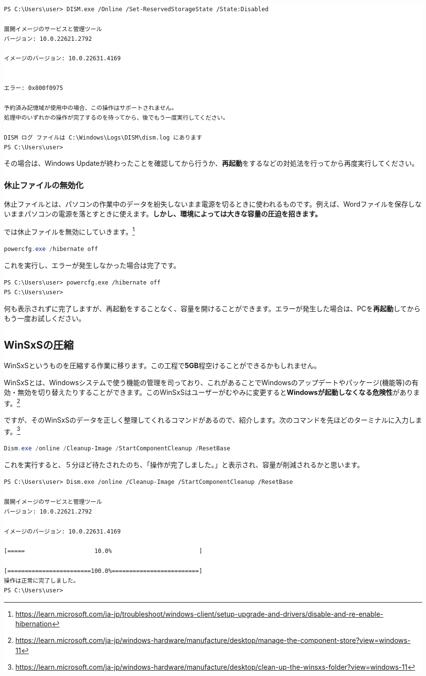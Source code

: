 ```txt
PS C:\Users\user> DISM.exe /Online /Set-ReservedStorageState /State:Disabled

展開イメージのサービスと管理ツール
バージョン: 10.0.22621.2792

イメージのバージョン: 10.0.22631.4169


エラー: 0x800f0975

予約済み記憶域が使用中の場合、この操作はサポートされません。
処理中のいずれかの操作が完了するのを待ってから、後でもう一度実行してください。

DISM ログ ファイルは C:\Windows\Logs\DISM\dism.log にあります
PS C:\Users\user> 
```

その場合は、Windows Updateが終わったことを確認してから行うか、**再起動**をするなどの対処法を行ってから再度実行してください。

### 休止ファイルの無効化

休止ファイルとは、パソコンの作業中のデータを紛失しないまま電源を切るときに使われるものです。例えば、Wordファイルを保存しないままパソコンの電源を落とすときに使えます。**しかし、環境によっては大きな容量の圧迫を招きます。**

では休止ファイルを無効にしていきます。[^2]

```powershell
powercfg.exe /hibernate off
```

これを実行し、エラーが発生しなかった場合は完了です。

```txt
PS C:\Users\user> powercfg.exe /hibernate off
PS C:\Users\user>
```
何も表示されずに完了しますが、再起動をすることなく、容量を開けることができます。エラーが発生した場合は、PCを**再起動**してからもう一度お試しください。

## WinSxSの圧縮
WinSxSというものを圧縮する作業に移ります。この工程で**5GB**程空けることができるかもしれません。

WinSxSとは、Windowsシステムで使う機能の管理を司っており、これがあることでWindowsのアップデートやパッケージ(機能等)の有効・無効を切り替えたりすることができます。このWinSxSはユーザーがむやみに変更すると**Windowsが起動しなくなる危険性**があります。[^3]

ですが、そのWinSxSのデータを正しく整理してくれるコマンドがあるので、紹介します。次のコマンドを先ほどのターミナルに入力します。[^4]

```powershell
Dism.exe /online /Cleanup-Image /StartComponentCleanup /ResetBase
```
これを実行すると、５分ほど待たされたのち、「操作が完了しました。」と表示され、容量が削減されるかと思います。

```txt
PS C:\Users\user> Dism.exe /online /Cleanup-Image /StartComponentCleanup /ResetBase

展開イメージのサービスと管理ツール
バージョン: 10.0.22621.2792

イメージのバージョン: 10.0.22631.4169

[=====                    10.0%                         ]

[========================100.0%=========================]
操作は正常に完了しました。
PS C:\Users\user>
```


[^1]: https://learn.microsoft.com/ja-jp/windows-hardware/manufacture/desktop/dism-storage-reserve?view=windows-11
[^2]: https://learn.microsoft.com/ja-jp/troubleshoot/windows-client/setup-upgrade-and-drivers/disable-and-re-enable-hibernation
[^3]: https://learn.microsoft.com/ja-jp/windows-hardware/manufacture/desktop/manage-the-component-store?view=windows-11
[^4]: https://learn.microsoft.com/ja-jp/windows-hardware/manufacture/desktop/clean-up-the-winsxs-folder?view=windows-11
